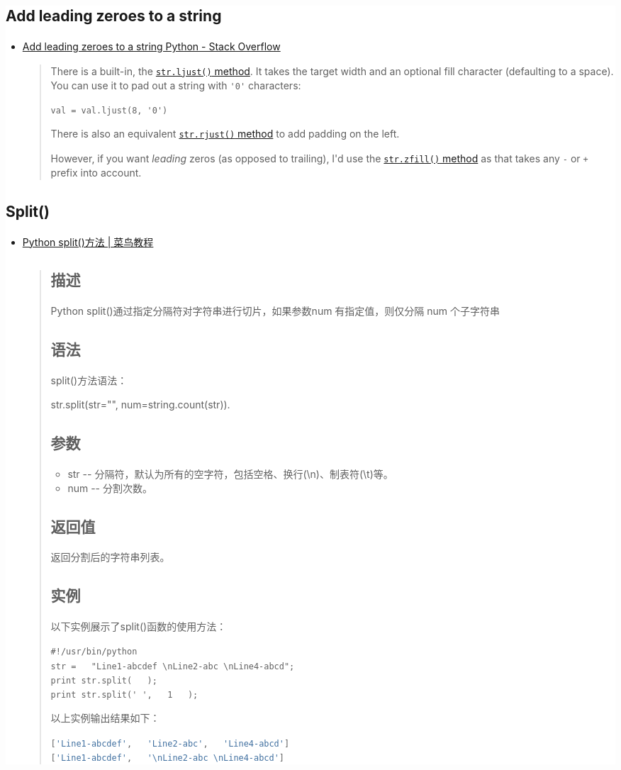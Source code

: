 

## Add leading zeroes to a string

- [Add leading zeroes to a string Python - Stack Overflow](https://stackoverflow.com/questions/39777690/add-leading-zeroes-to-a-string-python)

    > There is a built-in, the [`str.ljust()` method](https://docs.python.org/3/library/stdtypes.html#str.ljust). It takes the target width and an optional fill character (defaulting to a space). You can use it to pad out a string with `'0'` characters:
    > 
    > ```
    > val = val.ljust(8, '0')
    > ```
    > 
    > There is also an equivalent [`str.rjust()` method](https://docs.python.org/3/library/stdtypes.html#str.rjust) to add padding on the left.
    > 
    > However, if you want *leading* zeros (as opposed to trailing), I'd use the [`str.zfill()` method](https://docs.python.org/3/library/stdtypes.html#str.zfill) as that takes any `-` or `+` prefix into account.

## Split()

- [Python split()方法 | 菜鸟教程](http://www.runoob.com/python/att-string-split.html)

    > 描述
    > --
    > 
    > Python split()通过指定分隔符对字符串进行切片，如果参数num 有指定值，则仅分隔 num 个子字符串
    > 
    > 语法
    > --
    > 
    > split()方法语法：
    > 
    > str.split(str="", num=string.count(str)).
    > 
    > 参数
    > --
    > 
    > -   str -- 分隔符，默认为所有的空字符，包括空格、换行(\\n)、制表符(\\t)等。
    > -   num -- 分割次数。
    > 
    > 返回值
    > ---
    > 
    > 返回分割后的字符串列表。
    > 
    > 实例
    > --
    > 
    > 以下实例展示了split()函数的使用方法：
    > ```shell
    > #!/usr/bin/python 
    > str =   "Line1-abcdef \nLine2-abc \nLine4-abcd";   
    > print str.split(   );   
    > print str.split(' ',   1   );
    > ```
    > 以上实例输出结果如下：
    > ```python
    > ['Line1-abcdef',   'Line2-abc',   'Line4-abcd']   
    > ['Line1-abcdef',   '\nLine2-abc \nLine4-abcd']
    > ```